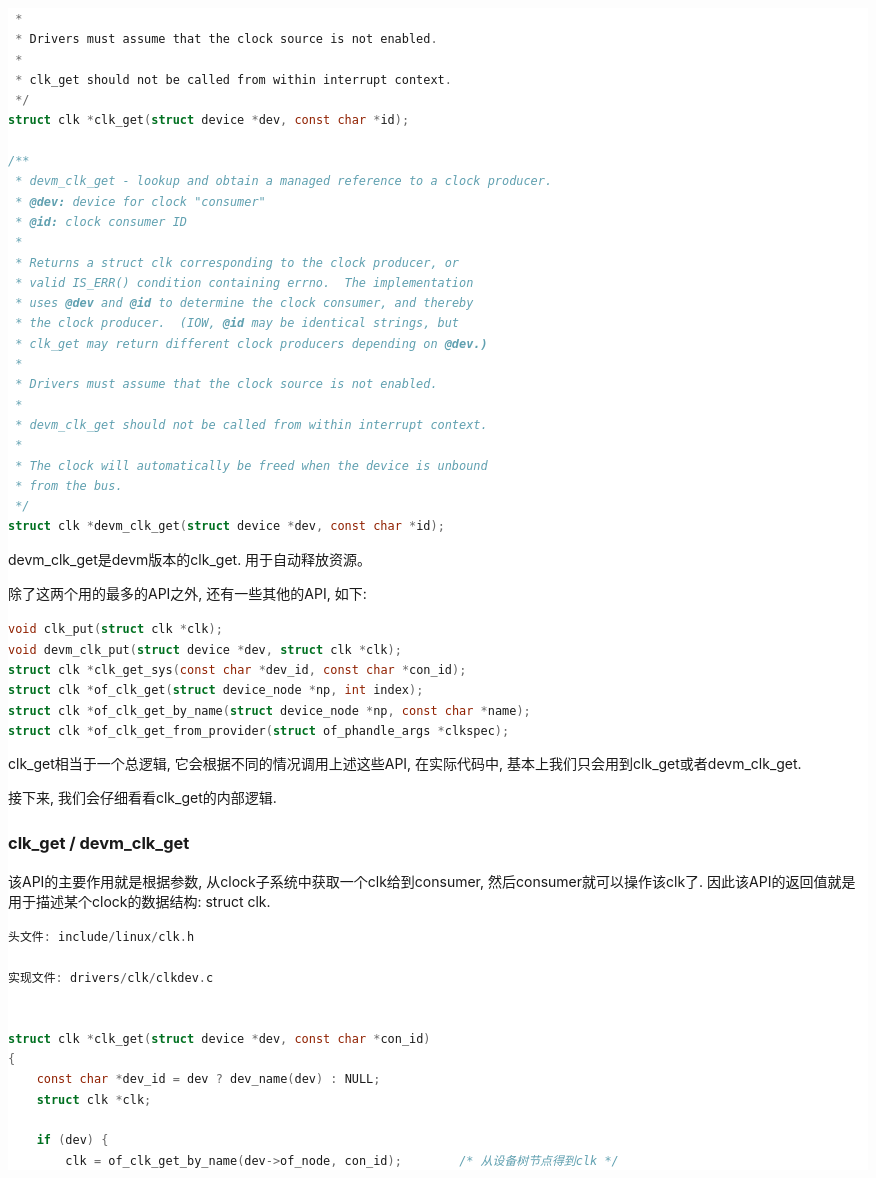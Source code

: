 ```c
 *
 * Drivers must assume that the clock source is not enabled.
 *
 * clk_get should not be called from within interrupt context.
 */
struct clk *clk_get(struct device *dev, const char *id);
 
/**
 * devm_clk_get - lookup and obtain a managed reference to a clock producer.
 * @dev: device for clock "consumer"
 * @id: clock consumer ID
 *
 * Returns a struct clk corresponding to the clock producer, or
 * valid IS_ERR() condition containing errno.  The implementation
 * uses @dev and @id to determine the clock consumer, and thereby
 * the clock producer.  (IOW, @id may be identical strings, but
 * clk_get may return different clock producers depending on @dev.)
 *
 * Drivers must assume that the clock source is not enabled.
 *
 * devm_clk_get should not be called from within interrupt context.
 *
 * The clock will automatically be freed when the device is unbound
 * from the bus.
 */
struct clk *devm_clk_get(struct device *dev, const char *id);

```

devm_clk_get是devm版本的clk_get. 用于自动释放资源。

除了这两个用的最多的API之外, 还有一些其他的API, 如下:

```c
void clk_put(struct clk *clk);
void devm_clk_put(struct device *dev, struct clk *clk);
struct clk *clk_get_sys(const char *dev_id, const char *con_id);
struct clk *of_clk_get(struct device_node *np, int index);
struct clk *of_clk_get_by_name(struct device_node *np, const char *name);
struct clk *of_clk_get_from_provider(struct of_phandle_args *clkspec);
```

clk_get相当于一个总逻辑, 它会根据不同的情况调用上述这些API, 在实际代码中, 基本上我们只会用到clk_get或者devm_clk_get.

 

接下来, 我们会仔细看看clk_get的内部逻辑.

### **clk_get / devm_clk_get**

该API的主要作用就是根据参数, 从clock子系统中获取一个clk给到consumer, 然后consumer就可以操作该clk了. 因此该API的返回值就是用于描述某个clock的数据结构: struct clk.



```c
头文件: include/linux/clk.h

实现文件: drivers/clk/clkdev.c


struct clk *clk_get(struct device *dev, const char *con_id)
{
	const char *dev_id = dev ? dev_name(dev) : NULL;
	struct clk *clk;
 
	if (dev) {
		clk = of_clk_get_by_name(dev->of_node, con_id);        /* 从设备树节点得到clk */
```